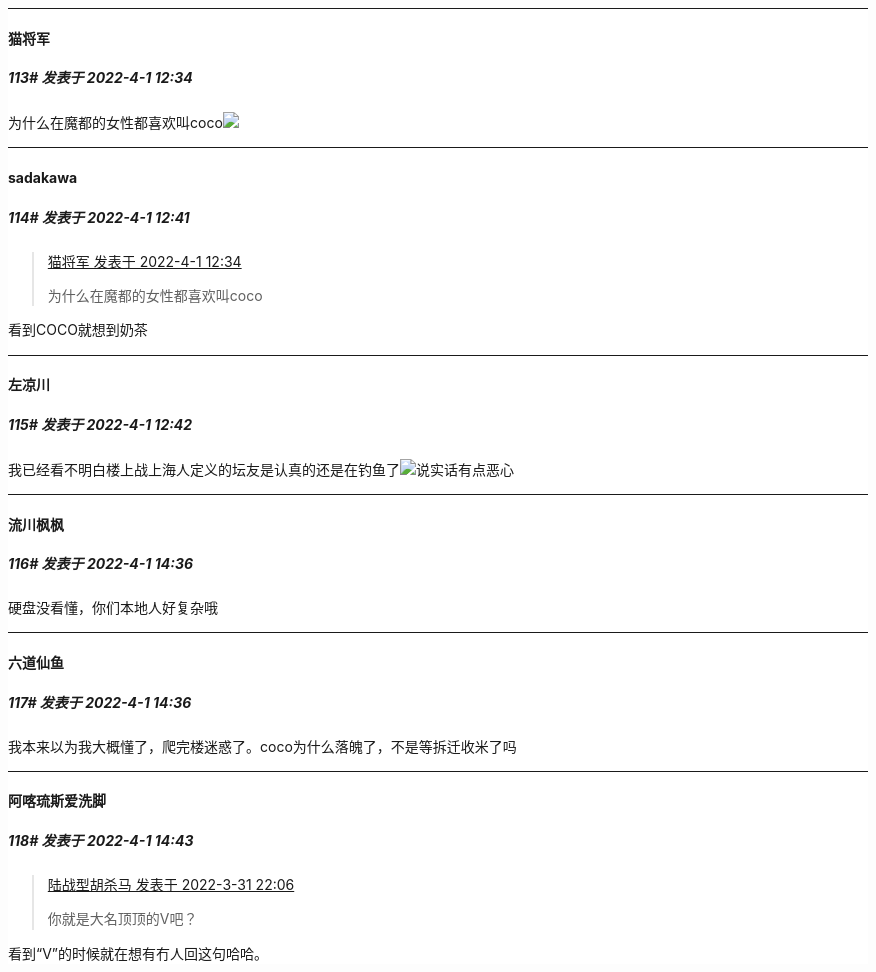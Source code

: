 *****

####  猫将军  
##### 113#       发表于 2022-4-1 12:34

为什么在魔都的女性都喜欢叫coco<img src="https://static.saraba1st.com/image/smiley/face2017/068.png" referrerpolicy="no-referrer">



*****

####  sadakawa  
##### 114#       发表于 2022-4-1 12:41

<blockquote><a href="httphttps://bbs.saraba1st.com/2b/forum.php?mod=redirect&amp;goto=findpost&amp;pid=55271567&amp;ptid=2061589" target="_blank">猫将军 发表于 2022-4-1 12:34</a>

为什么在魔都的女性都喜欢叫coco</blockquote>
看到COCO就想到奶茶

*****

####  左凉川  
##### 115#       发表于 2022-4-1 12:42

我已经看不明白楼上战上海人定义的坛友是认真的还是在钓鱼了<img src="https://static.saraba1st.com/image/smiley/face2017/009.gif" referrerpolicy="no-referrer">说实话有点恶心



*****

####  流川枫枫  
##### 116#       发表于 2022-4-1 14:36

硬盘没看懂，你们本地人好复杂哦

*****

####  六道仙鱼  
##### 117#       发表于 2022-4-1 14:36

我本来以为我大概懂了，爬完楼迷惑了。coco为什么落魄了，不是等拆迁收米了吗



*****

####  阿喀琉斯爱洗脚  
##### 118#       发表于 2022-4-1 14:43

<blockquote><a href="httphttps://bbs.saraba1st.com/2b/forum.php?mod=redirect&amp;goto=findpost&amp;pid=55265087&amp;ptid=2061589" target="_blank">陆战型胡杀马 发表于 2022-3-31 22:06</a>

你就是大名顶顶的V吧？</blockquote>
看到“V”的时候就在想有冇人回这句哈哈。
